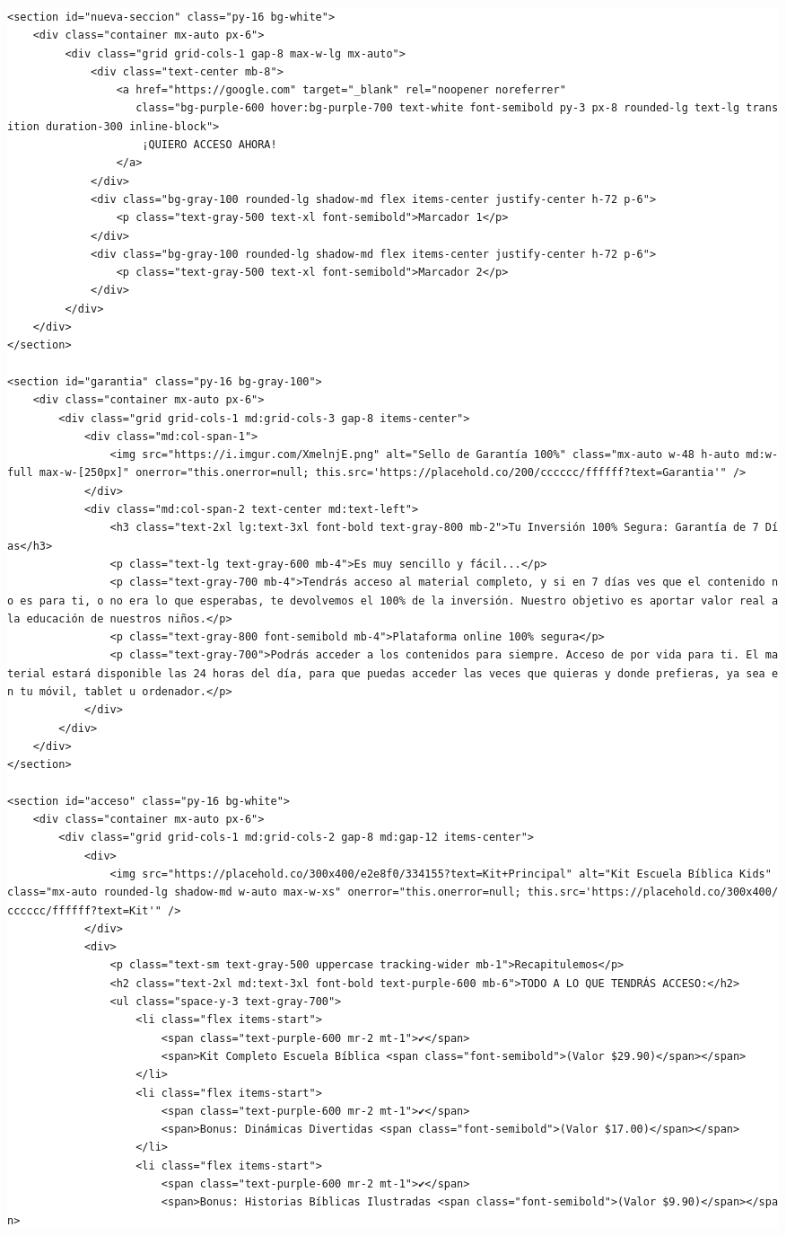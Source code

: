     <section id="nueva-seccion" class="py-16 bg-white">
        <div class="container mx-auto px-6">
             <div class="grid grid-cols-1 gap-8 max-w-lg mx-auto">
                 <div class="text-center mb-8">
                     <a href="https://google.com" target="_blank" rel="noopener noreferrer"
                        class="bg-purple-600 hover:bg-purple-700 text-white font-semibold py-3 px-8 rounded-lg text-lg transition duration-300 inline-block">
                         ¡QUIERO ACCESO AHORA!
                     </a>
                 </div>
                 <div class="bg-gray-100 rounded-lg shadow-md flex items-center justify-center h-72 p-6">
                     <p class="text-gray-500 text-xl font-semibold">Marcador 1</p>
                 </div>
                 <div class="bg-gray-100 rounded-lg shadow-md flex items-center justify-center h-72 p-6">
                     <p class="text-gray-500 text-xl font-semibold">Marcador 2</p>
                 </div>
             </div>
        </div>
    </section>

    <section id="garantia" class="py-16 bg-gray-100">
        <div class="container mx-auto px-6">
            <div class="grid grid-cols-1 md:grid-cols-3 gap-8 items-center">
                <div class="md:col-span-1">
                    <img src="https://i.imgur.com/XmelnjE.png" alt="Sello de Garantía 100%" class="mx-auto w-48 h-auto md:w-full max-w-[250px]" onerror="this.onerror=null; this.src='https://placehold.co/200/cccccc/ffffff?text=Garantia'" />
                </div>
                <div class="md:col-span-2 text-center md:text-left">
                    <h3 class="text-2xl lg:text-3xl font-bold text-gray-800 mb-2">Tu Inversión 100% Segura: Garantía de 7 Días</h3>
                    <p class="text-lg text-gray-600 mb-4">Es muy sencillo y fácil...</p>
                    <p class="text-gray-700 mb-4">Tendrás acceso al material completo, y si en 7 días ves que el contenido no es para ti, o no era lo que esperabas, te devolvemos el 100% de la inversión. Nuestro objetivo es aportar valor real a la educación de nuestros niños.</p>
                    <p class="text-gray-800 font-semibold mb-4">Plataforma online 100% segura</p>
                    <p class="text-gray-700">Podrás acceder a los contenidos para siempre. Acceso de por vida para ti. El material estará disponible las 24 horas del día, para que puedas acceder las veces que quieras y donde prefieras, ya sea en tu móvil, tablet u ordenador.</p>
                </div>
            </div>
        </div>
    </section>

    <section id="acceso" class="py-16 bg-white">
        <div class="container mx-auto px-6">
            <div class="grid grid-cols-1 md:grid-cols-2 gap-8 md:gap-12 items-center">
                <div>
                    <img src="https://placehold.co/300x400/e2e8f0/334155?text=Kit+Principal" alt="Kit Escuela Bíblica Kids" class="mx-auto rounded-lg shadow-md w-auto max-w-xs" onerror="this.onerror=null; this.src='https://placehold.co/300x400/cccccc/ffffff?text=Kit'" />
                </div>
                <div>
                    <p class="text-sm text-gray-500 uppercase tracking-wider mb-1">Recapitulemos</p>
                    <h2 class="text-2xl md:text-3xl font-bold text-purple-600 mb-6">TODO A LO QUE TENDRÁS ACCESO:</h2>
                    <ul class="space-y-3 text-gray-700">
                        <li class="flex items-start">
                            <span class="text-purple-600 mr-2 mt-1">✔</span>
                            <span>Kit Completo Escuela Bíblica <span class="font-semibold">(Valor $29.90)</span></span>
                        </li>
                        <li class="flex items-start">
                            <span class="text-purple-600 mr-2 mt-1">✔</span>
                            <span>Bonus: Dinámicas Divertidas <span class="font-semibold">(Valor $17.00)</span></span>
                        </li>
                        <li class="flex items-start">
                            <span class="text-purple-600 mr-2 mt-1">✔</span>
                            <span>Bonus: Historias Bíblicas Ilustradas <span class="font-semibold">(Valor $9.90)</span></span>
